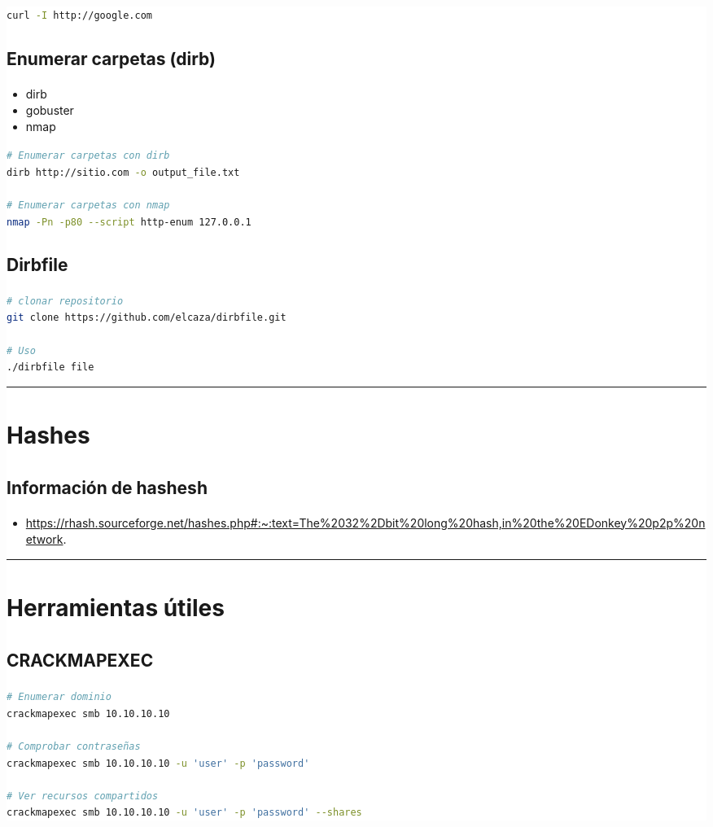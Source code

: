 ~~~bash
curl -I http://google.com

~~~


## Enumerar carpetas (dirb)
+ dirb
+ gobuster
+ nmap

~~~bash
# Enumerar carpetas con dirb
dirb http://sitio.com -o output_file.txt

# Enumerar carpetas con nmap
nmap -Pn -p80 --script http-enum 127.0.0.1
~~~

## Dirbfile
~~~bash
# clonar repositorio
git clone https://github.com/elcaza/dirbfile.git

# Uso
./dirbfile file
~~~

************************************************************************************************
# Hashes
## Información de hashesh
* https://rhash.sourceforge.net/hashes.php#:~:text=The%2032%2Dbit%20long%20hash,in%20the%20EDonkey%20p2p%20network.


************************************************************************************************
# Herramientas útiles

## CRACKMAPEXEC

~~~bash
# Enumerar dominio
crackmapexec smb 10.10.10.10

# Comprobar contraseñas
crackmapexec smb 10.10.10.10 -u 'user' -p 'password'

# Ver recursos compartidos
crackmapexec smb 10.10.10.10 -u 'user' -p 'password' --shares
~~~
